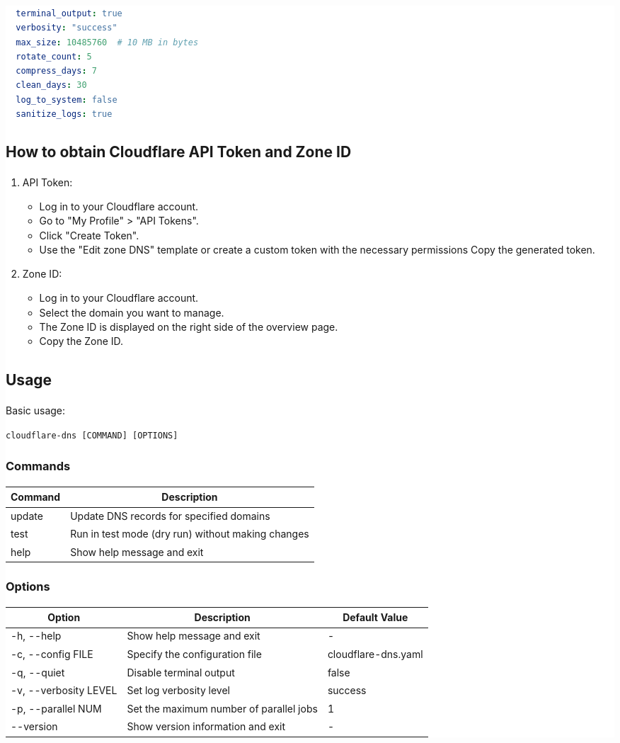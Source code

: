 ```yaml
  terminal_output: true
  verbosity: "success"
  max_size: 10485760  # 10 MB in bytes
  rotate_count: 5
  compress_days: 7
  clean_days: 30
  log_to_system: false
  sanitize_logs: true
```

## How to obtain Cloudflare API Token and Zone ID

1. API Token:

   - Log in to your Cloudflare account.
   - Go to "My Profile" > "API Tokens".
   - Click "Create Token".
   - Use the "Edit zone DNS" template or create a custom token with the necessary permissions
     Copy the generated token.
2. Zone ID:

   - Log in to your Cloudflare account.
   - Select the domain you want to manage.
   - The Zone ID is displayed on the right side of the overview page.
   - Copy the Zone ID.

## Usage

Basic usage:

```shell
cloudflare-dns [COMMAND] [OPTIONS]
```

### Commands


| Command | Description                                       |
| ------- | ------------------------------------------------- |
| update  | Update DNS records for specified domains          |
| test    | Run in test mode (dry run) without making changes |
| help    | Show help message and exit                        |

### Options


| Option                | Description                             | Default Value       |
| --------------------- | --------------------------------------- | ------------------- |
| -h, --help            | Show help message and exit              | -                   |
| -c, --config FILE     | Specify the configuration file          | cloudflare-dns.yaml |
| -q, --quiet           | Disable terminal output                 | false               |
| -v, --verbosity LEVEL | Set log verbosity level                 | success             |
| -p, --parallel NUM    | Set the maximum number of parallel jobs | 1                   |
| --version             | Show version information and exit       | -                   |
